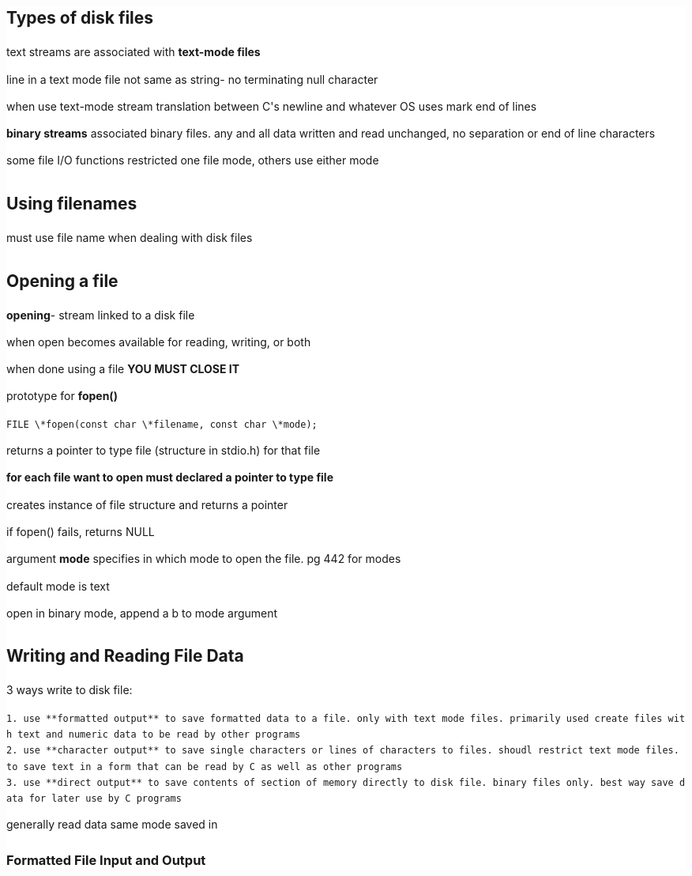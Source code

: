 ## Types of disk files

text streams are associated with **text-mode files**

line in a text mode file not same as string- no terminating null character

when use text-mode stream translation between C's newline and whatever OS uses mark end of lines

**binary streams** associated binary files. any and all data written and read unchanged, no separation or end of line characters

some file I/O functions restricted one file mode, others use either mode

## Using filenames

must use file name when dealing with disk files

## Opening a file

**opening**- stream linked to a disk file

when open becomes available for reading, writing, or both

when done using a file **YOU MUST CLOSE IT**

prototype for **fopen()**

	FILE \*fopen(const char \*filename, const char \*mode);

returns a pointer to type file (structure in stdio.h) for that file

**for each file want to open must declared a pointer to type file**

creates instance of file structure and returns a pointer

if fopen() fails, returns NULL

argument **mode** specifies in which mode to open the file. pg 442 for modes

default mode is text

open in binary mode, append a b to mode argument

## Writing and Reading File Data

3 ways write to disk file:

	1. use **formatted output** to save formatted data to a file. only with text mode files. primarily used create files with text and numeric data to be read by other programs
	2. use **character output** to save single characters or lines of characters to files. shoudl restrict text mode files. to save text in a form that can be read by C as well as other programs
	3. use **direct output** to save contents of section of memory directly to disk file. binary files only. best way save data for later use by C programs

generally read data same mode saved in

### Formatted File Input and Output
